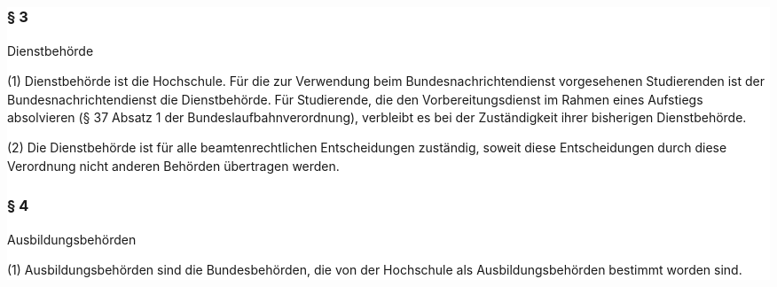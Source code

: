 </div>

</div>

</div>

</div>

<span id="BJNR202100020BJNE000500000.html"></span>

### § 3  
Dienstbehörde

<div>

<div class="jnhtml">

<div>

<div class="jurAbsatz">

(1) Dienstbehörde ist die Hochschule. Für die zur Verwendung beim
Bundesnachrichtendienst vorgesehenen Studierenden ist der
Bundesnachrichtendienst die Dienstbehörde. Für Studierende, die den
Vorbereitungsdienst im Rahmen eines Aufstiegs absolvieren (§ 37 Absatz 1
der Bundeslaufbahnverordnung), verbleibt es bei der Zuständigkeit ihrer
bisherigen Dienstbehörde.

</div>

<div class="jurAbsatz">

(2) Die Dienstbehörde ist für alle beamtenrechtlichen Entscheidungen
zuständig, soweit diese Entscheidungen durch diese Verordnung nicht
anderen Behörden übertragen werden.

</div>

</div>

</div>

</div>

<span id="BJNR202100020BJNE000600000.html"></span>

### § 4  
Ausbildungsbehörden

<div>

<div class="jnhtml">

<div>

<div class="jurAbsatz">

(1) Ausbildungsbehörden sind die Bundesbehörden, die von der Hochschule
als Ausbildungsbehörden bestimmt worden sind.

</div>

